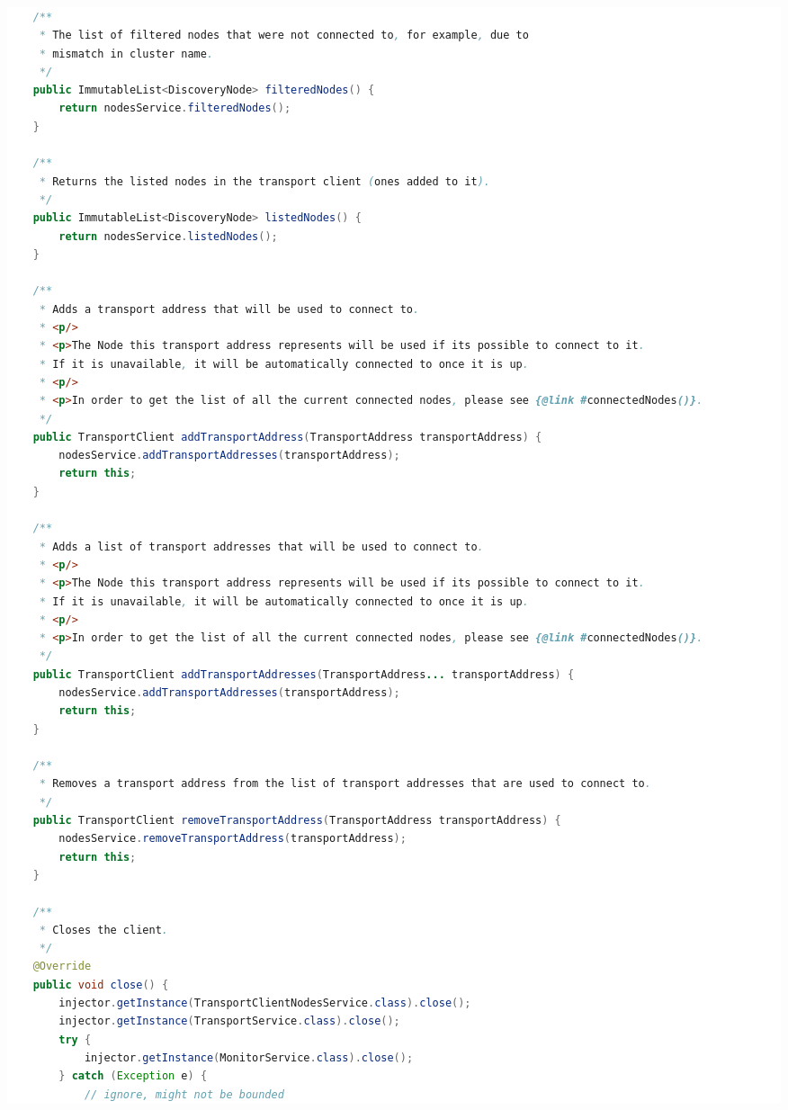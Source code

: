 ```java
    /**
     * The list of filtered nodes that were not connected to, for example, due to
     * mismatch in cluster name.
     */
    public ImmutableList<DiscoveryNode> filteredNodes() {
        return nodesService.filteredNodes();
    }

    /**
     * Returns the listed nodes in the transport client (ones added to it).
     */
    public ImmutableList<DiscoveryNode> listedNodes() {
        return nodesService.listedNodes();
    }

    /**
     * Adds a transport address that will be used to connect to.
     * <p/>
     * <p>The Node this transport address represents will be used if its possible to connect to it.
     * If it is unavailable, it will be automatically connected to once it is up.
     * <p/>
     * <p>In order to get the list of all the current connected nodes, please see {@link #connectedNodes()}.
     */
    public TransportClient addTransportAddress(TransportAddress transportAddress) {
        nodesService.addTransportAddresses(transportAddress);
        return this;
    }

    /**
     * Adds a list of transport addresses that will be used to connect to.
     * <p/>
     * <p>The Node this transport address represents will be used if its possible to connect to it.
     * If it is unavailable, it will be automatically connected to once it is up.
     * <p/>
     * <p>In order to get the list of all the current connected nodes, please see {@link #connectedNodes()}.
     */
    public TransportClient addTransportAddresses(TransportAddress... transportAddress) {
        nodesService.addTransportAddresses(transportAddress);
        return this;
    }

    /**
     * Removes a transport address from the list of transport addresses that are used to connect to.
     */
    public TransportClient removeTransportAddress(TransportAddress transportAddress) {
        nodesService.removeTransportAddress(transportAddress);
        return this;
    }

    /**
     * Closes the client.
     */
    @Override
    public void close() {
        injector.getInstance(TransportClientNodesService.class).close();
        injector.getInstance(TransportService.class).close();
        try {
            injector.getInstance(MonitorService.class).close();
        } catch (Exception e) {
            // ignore, might not be bounded
```